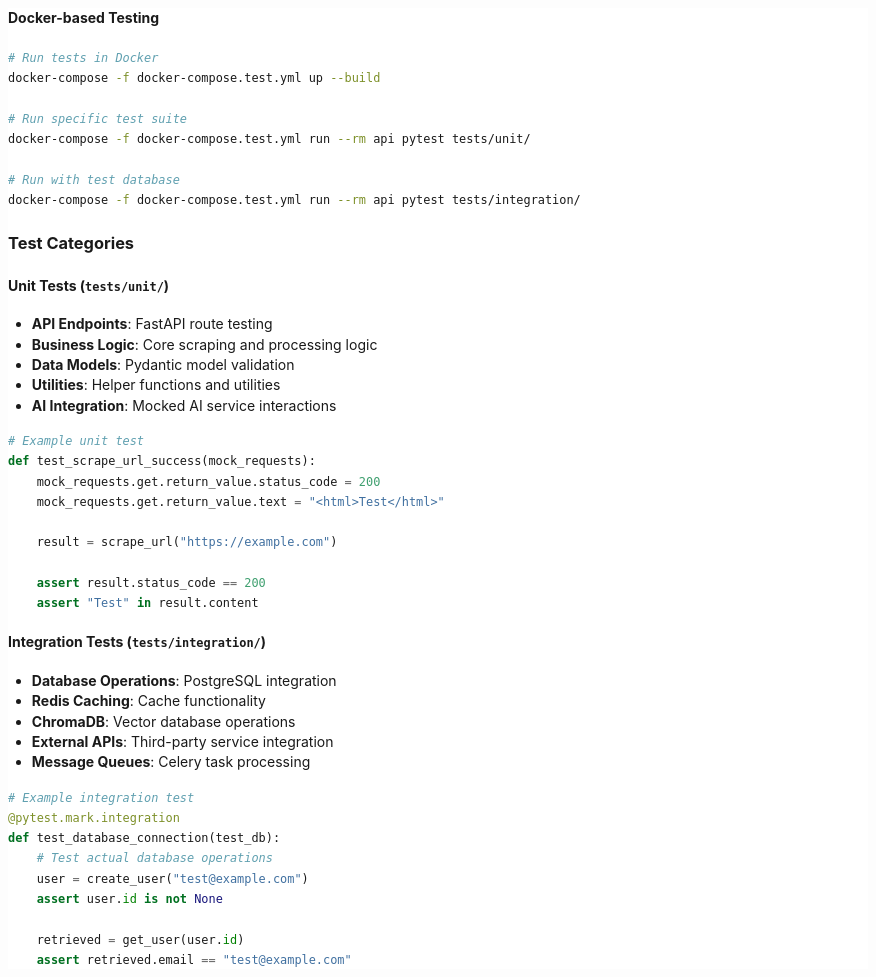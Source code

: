 #### Docker-based Testing

```bash
# Run tests in Docker
docker-compose -f docker-compose.test.yml up --build

# Run specific test suite
docker-compose -f docker-compose.test.yml run --rm api pytest tests/unit/

# Run with test database
docker-compose -f docker-compose.test.yml run --rm api pytest tests/integration/
```

### Test Categories

#### Unit Tests (`tests/unit/`)

- **API Endpoints**: FastAPI route testing
- **Business Logic**: Core scraping and processing logic
- **Data Models**: Pydantic model validation
- **Utilities**: Helper functions and utilities
- **AI Integration**: Mocked AI service interactions

```python
# Example unit test
def test_scrape_url_success(mock_requests):
    mock_requests.get.return_value.status_code = 200
    mock_requests.get.return_value.text = "<html>Test</html>"
    
    result = scrape_url("https://example.com")
    
    assert result.status_code == 200
    assert "Test" in result.content
```

#### Integration Tests (`tests/integration/`)

- **Database Operations**: PostgreSQL integration
- **Redis Caching**: Cache functionality
- **ChromaDB**: Vector database operations
- **External APIs**: Third-party service integration
- **Message Queues**: Celery task processing

```python
# Example integration test
@pytest.mark.integration
def test_database_connection(test_db):
    # Test actual database operations
    user = create_user("test@example.com")
    assert user.id is not None
    
    retrieved = get_user(user.id)
    assert retrieved.email == "test@example.com"
```
